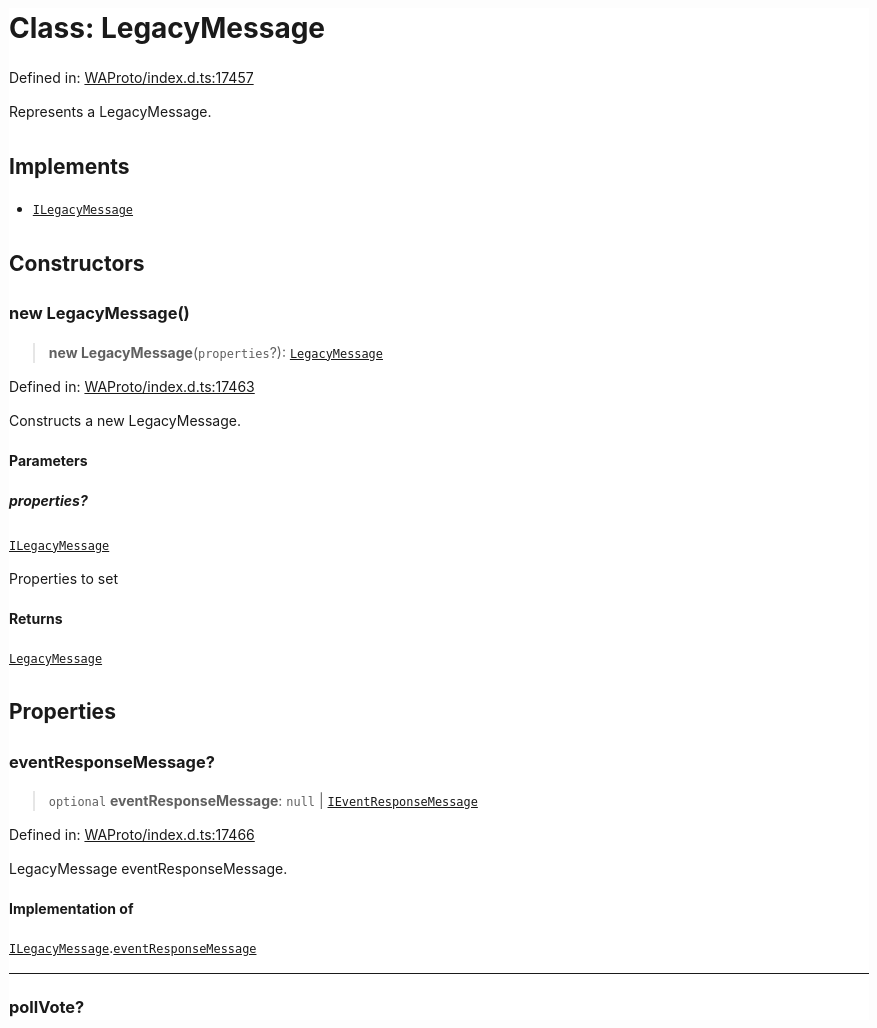 # Class: LegacyMessage

Defined in: [WAProto/index.d.ts:17457](https://github.com/Fokusdotid/bail/blob/c004679536d41fcf32da31cecf70d3991dfa31b5/WAProto/index.d.ts#L17457)

Represents a LegacyMessage.

## Implements

- [`ILegacyMessage`](../interfaces/ILegacyMessage.md)

## Constructors

### new LegacyMessage()

> **new LegacyMessage**(`properties`?): [`LegacyMessage`](LegacyMessage.md)

Defined in: [WAProto/index.d.ts:17463](https://github.com/Fokusdotid/bail/blob/c004679536d41fcf32da31cecf70d3991dfa31b5/WAProto/index.d.ts#L17463)

Constructs a new LegacyMessage.

#### Parameters

##### properties?

[`ILegacyMessage`](../interfaces/ILegacyMessage.md)

Properties to set

#### Returns

[`LegacyMessage`](LegacyMessage.md)

## Properties

### eventResponseMessage?

> `optional` **eventResponseMessage**: `null` \| [`IEventResponseMessage`](../namespaces/Message/interfaces/IEventResponseMessage.md)

Defined in: [WAProto/index.d.ts:17466](https://github.com/Fokusdotid/bail/blob/c004679536d41fcf32da31cecf70d3991dfa31b5/WAProto/index.d.ts#L17466)

LegacyMessage eventResponseMessage.

#### Implementation of

[`ILegacyMessage`](../interfaces/ILegacyMessage.md).[`eventResponseMessage`](../interfaces/ILegacyMessage.md#eventresponsemessage)

***

### pollVote?
